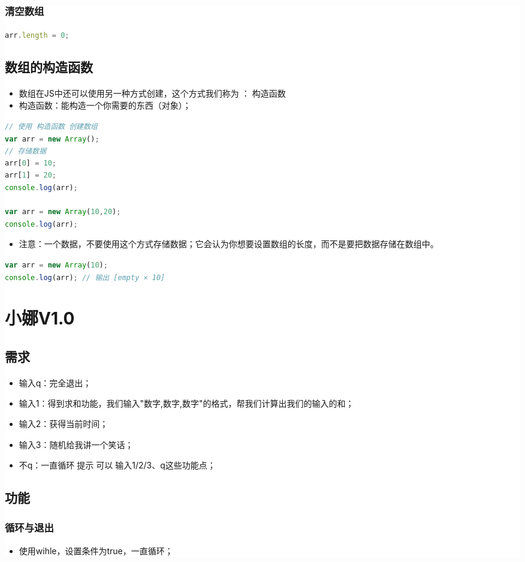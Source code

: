 ### 清空数组

```js
arr.length = 0;
```







## 数组的构造函数

* 数组在JS中还可以使用另一种方式创建，这个方式我们称为 ： 构造函数
* 构造函数：能构造一个你需要的东西（对象）；

```javascript
// 使用 构造函数 创建数组
var arr = new Array();
// 存储数据
arr[0] = 10;
arr[1] = 20;
console.log(arr);

var arr = new Array(10,20);
console.log(arr);
```

* 注意：一个数据，不要使用这个方式存储数据；它会认为你想要设置数组的长度，而不是要把数据存储在数组中。

```javascript
var arr = new Array(10);
console.log(arr); // 输出 [empty × 10]
```





# 小娜V1.0

## 需求

* 输入q：完全退出；

* 输入1：得到求和功能，我们输入"数字,数字,数字"的格式，帮我们计算出我们的输入的和；
* 输入2：获得当前时间；
* 输入3：随机给我讲一个笑话；
* 不q：一直循环 提示 可以 输入1/2/3、q这些功能点；

## 功能

### 循环与退出

* 使用wihle，设置条件为true，一直循环；
